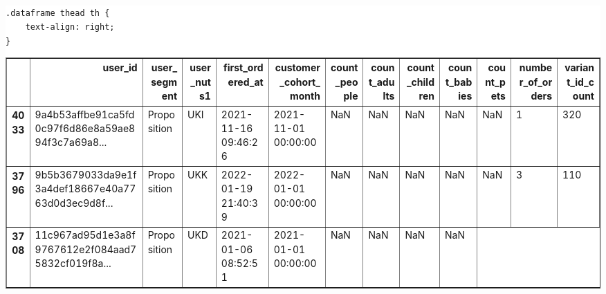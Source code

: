     .dataframe thead th {
        text-align: right;
    }
</style>
<table border="1" class="dataframe">
  <thead>
    <tr style="text-align: right;">
      <th></th>
      <th>user_id</th>
      <th>user_segment</th>
      <th>user_nuts1</th>
      <th>first_ordered_at</th>
      <th>customer_cohort_month</th>
      <th>count_people</th>
      <th>count_adults</th>
      <th>count_children</th>
      <th>count_babies</th>
      <th>count_pets</th>
      <th>number_of_orders</th>
      <th>variant_id_count</th>
    </tr>
  </thead>
  <tbody>
    <tr>
      <th>4033</th>
      <td>9a4b53affbe91ca5fd0c97f6d86e8a59ae894f3c7a69a8...</td>
      <td>Proposition</td>
      <td>UKI</td>
      <td>2021-11-16 09:46:26</td>
      <td>2021-11-01 00:00:00</td>
      <td>NaN</td>
      <td>NaN</td>
      <td>NaN</td>
      <td>NaN</td>
      <td>NaN</td>
      <td>1</td>
      <td>320</td>
    </tr>
    <tr>
      <th>3796</th>
      <td>9b5b3679033da9e1f3a4def18667e40a7763d0d3ec9d8f...</td>
      <td>Proposition</td>
      <td>UKK</td>
      <td>2022-01-19 21:40:39</td>
      <td>2022-01-01 00:00:00</td>
      <td>NaN</td>
      <td>NaN</td>
      <td>NaN</td>
      <td>NaN</td>
      <td>NaN</td>
      <td>3</td>
      <td>110</td>
    </tr>
    <tr>
      <th>3708</th>
      <td>11c967ad95d1e3a8f9767612e2f084aad75832cf019f8a...</td>
      <td>Proposition</td>
      <td>UKD</td>
      <td>2021-01-06 08:52:51</td>
      <td>2021-01-01 00:00:00</td>
      <td>NaN</td>
      <td>NaN</td>
      <td>NaN</td>
      <td>NaN</td>